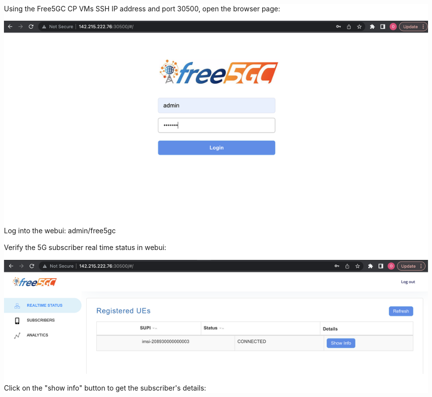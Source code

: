 Using the Free5GC CP VMs SSH IP address and port 30500, open the browser page:

![](images/Forte-f5gc-webui-up.png)

Log into the webui: admin/free5gc

Verify the 5G subscriber real time status in webui:

![](images/Forte-f5gc-webui-sub-up.png)

Click on the "show info" button to get the subscriber's details:
